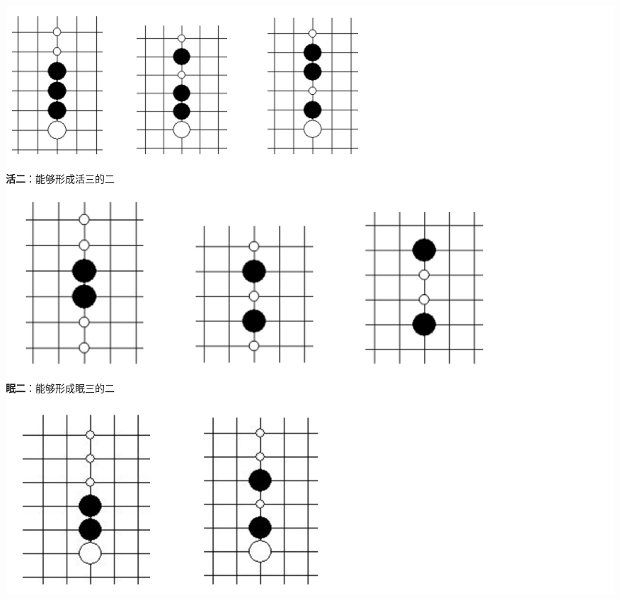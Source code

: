 <img src="人工智能实验  博弈树搜索.assets/image-20191205112616410.png" alt="image-20191205112616410" style="zoom:50%;" />

 **活二**：能够形成活三的二

<img src="人工智能实验  博弈树搜索.assets/image-20191205112640457.png" alt="image-20191205112640457" style="zoom: 67%;" />

**眠二**：能够形成眠三的二

<img src="人工智能实验  博弈树搜索.assets/image-20191205112705678.png" alt="image-20191205112705678" style="zoom:67%;" />
